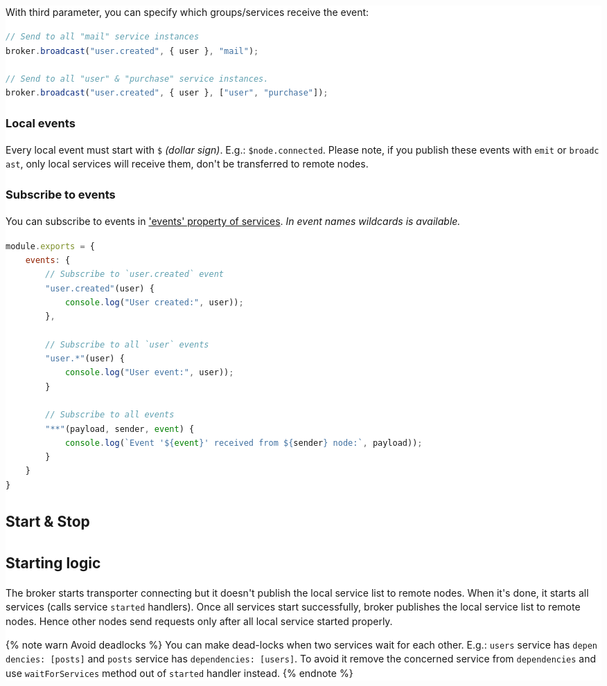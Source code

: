 With third parameter, you can specify which groups/services receive the event:
```js
// Send to all "mail" service instances
broker.broadcast("user.created", { user }, "mail");

// Send to all "user" & "purchase" service instances.
broker.broadcast("user.created", { user }, ["user", "purchase"]);
```

### Local events
Every local event must start with `$` _(dollar sign)_. E.g.: `$node.connected`.
Please note, if you publish these events with `emit` or `broadcast`, only local services will receive them, don't be transferred to remote nodes.

### Subscribe to events
You can subscribe to events in ['events' property of services](service.html#events).
_In event names wildcards is available._

```js
module.exports = {
    events: {
        // Subscribe to `user.created` event
        "user.created"(user) {
            console.log("User created:", user));
        },

        // Subscribe to all `user` events
        "user.*"(user) {
            console.log("User event:", user));
        }

        // Subscribe to all events
        "**"(payload, sender, event) {
            console.log(`Event '${event}' received from ${sender} node:`, payload));
        }
    }
}
```

## Start & Stop

## Starting logic

The broker starts transporter connecting but it doesn't publish the local service list to remote nodes. When it's done, it starts all services (calls service `started` handlers). Once all services start successfully, broker publishes the local service list to remote nodes. Hence other nodes send requests only after all local service started properly.

{% note warn Avoid deadlocks %}
You can make dead-locks when two services wait for each other. E.g.: `users` service has `dependencies: [posts]` and `posts` service has `dependencies: [users]`. To avoid it remove the concerned service from `dependencies` and use `waitForServices` method out of `started` handler instead.
{% endnote %}
